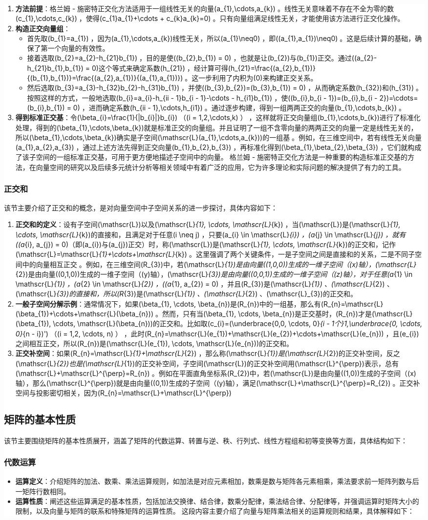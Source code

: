 1. **方法前提**：格兰姆 - 施密特正交化方法适用于一组线性无关的向量\(a_{1},\cdots,a_{k}\) 。线性无关意味着不存在不全为零的数\(c_{1},\cdots,c_{k}\) ，使得\(c_{1}a_{1}+\cdots + c_{k}a_{k}=0\) 。只有向量组满足线性无关，才能使用该方法进行正交化操作。
2. **构造正交向量组**：
    - 首先取\(b_{1}=a_{1}\) ，因为\(a_{1},\cdots,a_{k}\)线性无关，所以\(a_{1}\neq0\) ，即\((a_{1},a_{1})\neq0\) 。这是后续计算的基础，确保了第一个向量的有效性。
    - 接着选取\(b_{2}=a_{2}-h_{21}b_{1}\) ，目的是使\((b_{2},b_{1}) = 0\) ，也就是让\(b_{2}\)与\(b_{1}\)正交。通过\((a_{2}-h_{21}b_{1},b_{1}) = 0\)这个等式来确定系数\(h_{21}\) ，经计算可得\(h_{21}=\frac{(a_{2},b_{1})}{(b_{1},b_{1})}=\frac{(a_{2},a_{1})}{(a_{1},a_{1})}\) 。这一步利用了内积为\(0\)来构建正交关系。
    - 然后选取\(b_{3}=a_{3}-h_{32}b_{2}-h_{31}b_{1}\) ，并使\((b_{3},b_{2})=(b_{3},b_{1}) = 0\) ，从而确定系数\(h_{32}\)和\(h_{31}\) 。按照这样的方式，一般地选取\(b_{i}=a_{i}-h_{ii - 1}b_{i - 1}-\cdots - h_{i1}b_{1}\) ，使\((b_{i},b_{i - 1})=(b_{i},b_{i - 2})=\cdots=(b_{i},b_{1}) = 0\) ，进而确定系数\(h_{ii - 1},\cdots,h_{i1}\) 。通过逐步构建，得到一组两两正交的向量\(b_{1},\cdots,b_{k}\) 。
3. **得到标准正交基**：令\(\beta_{i}=\frac{1}{\|b_{i}\|}b_{i}\) （\(i = 1,2,\cdots,k\) ） ，这样就将正交向量组\(b_{1},\cdots,b_{k}\)进行了标准化处理，得到的\(\beta_{1},\cdots,\beta_{k}\)就是标准正交的向量组。并且证明了一组不含零向量的两两正交的向量一定是线性无关的，所以\(\beta_{1},\cdots,\beta_{k}\)确实是子空间\(\mathscr{L}(a_{1},\cdots,a_{k})\)的一组基 。例如，在三维空间中，若有线性无关向量\(a_{1},a_{2},a_{3}\) ，通过上述方法先得到正交向量\(b_{1},b_{2},b_{3}\) ，再标准化得到\(\beta_{1},\beta_{2},\beta_{3}\) ，它们就构成了该子空间的一组标准正交基，可用于更方便地描述子空间中的向量。 格兰姆 - 施密特正交化方法是一种重要的构造标准正交基的方法，在向量空间的研究以及后续多元统计分析等相关领域中有着广泛的应用，它为许多理论和实际问题的解决提供了有力的工具。 
### 正交和
该节主要介绍了正交和的概念，是对向量空间中子空间关系的进一步探讨，具体内容如下：

1. **正交和的定义**：设有子空间\(\mathscr{L}\)以及\(\mathscr{L}_{1}, \cdots, \mathscr{L}_{k}\) ，当\(\mathscr{L}\)是\(\mathscr{L}_{1}, \cdots, \mathscr{L}_{k}\)的直接和，且满足对于任意\(i \neq j\) ，只要\(a_{i} \in \mathscr{L}_{i}\) ，\(a_{j} \in \mathscr{L}_{j}\) ，就有\((a_{i}, a_{j}) = 0\)（即\(a_{i}\)与\(a_{j}\)正交）时，称\(\mathscr{L}\)是\(\mathscr{L}_{1}, \cdots, \mathscr{L}_{k}\)的正交和，记作\(\mathscr{L}=\mathscr{L}_{1}+\cdots+\mathscr{L}_{k}\) 。这里强调了两个关键条件，一是子空间之间是直接和的关系，二是不同子空间中的向量相互正交 。例如，在三维空间\(R_{3}\)中，若\(\mathscr{L}_{1}\)是由向量\((1,0,0)\)生成的一维子空间（\(x\)轴），\(\mathscr{L}_{2}\)是由向量\((0,1,0)\)生成的一维子空间（\(y\)轴），\(\mathscr{L}_{3}\)是由向量\((0,0,1)\)生成的一维子空间（\(z\)轴），对于任意\(a_{1} \in \mathscr{L}_{1}\) ，\(a_{2} \in \mathscr{L}_{2}\) ，\((a_{1}, a_{2}) = 0\) ，并且\(R_{3}\)是\(\mathscr{L}_{1}\) 、\(\mathscr{L}_{2}\) 、\(\mathscr{L}_{3}\)的直接和，所以\(R_{3}\)是\(\mathscr{L}_{1}\) 、\(\mathscr{L}_{2}\) 、\(\mathscr{L}_{3}\)的正交和。
2. **一般子空间分解示例**：通常情况下，如果\(\beta_{1}, \cdots, \beta_{n}\)是\(R_{n}\)中的一组基，那么有\(R_{n}=\mathscr{L}(\beta_{1})+\cdots+\mathscr{L}(\beta_{n})\) 。然而，只有当\(\beta_{1}, \cdots, \beta_{n}\)是正交基时，\(R_{n}\)才是\(\mathscr{L}(\beta_{1}), \cdots, \mathscr{L}(\beta_{n})\)的正交和。比如取\(c_{i}=(\underbrace{0,0, \cdots, 0}_{i - 1个}1,\underbrace{0, \cdots, 0}_{n - i})'\) （\(i = 1,2, \cdots, n\) ） ，此时\(R_{n}=\mathscr{L}(e_{1})+\mathscr{L}(e_{2})+\cdots+\mathscr{L}(e_{n})\) ，且\(e_{i}\)之间相互正交，所以\(R_{n}\)是\(\mathscr{L}(e_{1}), \cdots, \mathscr{L}(e_{n})\)的正交和。
3. **正交补空间**：如果\(R_{n}=\mathscr{L}_{1}+\mathscr{L}_{2}\) ，那么称\(\mathscr{L}_{1}\)是\(\mathscr{L}_{2}\)的正交补空间，反之\(\mathscr{L}_{2}\)也是\(\mathscr{L}_{1}\)的正交补空间，子空间\(\mathscr{L}\)的正交补空间用\(\mathscr{L}^{\perp}\)表示，总有\(\mathscr{L}+\mathscr{L}^{\perp}=R_{n}\) 。例如在平面直角坐标系\(R_{2}\)中，若\(\mathscr{L}\)是由向量\((1,0)\)生成的子空间（\(x\)轴），那么\(\mathscr{L}^{\perp}\)就是由向量\((0,1)\)生成的子空间（\(y\)轴），满足\(\mathscr{L}+\mathscr{L}^{\perp}=R_{2}\) 。正交补空间与投影密切相关，因为\(R_{n}=\mathscr{L}+\mathscr{L}^{\perp}\)

## 矩阵的基本性质
该节主要围绕矩阵的基本性质展开，涵盖了矩阵的代数运算、转置与逆、秩、行列式、线性方程组和初等变换等方面，具体结构如下：

### **代数运算**
- **运算定义**：介绍矩阵的加法、数乘、乘法运算规则，如加法是对应元素相加，数乘是数与矩阵各元素相乘，乘法要求前一矩阵列数与后一矩阵行数相同。
- **运算性质**：阐述这些运算满足的基本性质，包括加法交换律、结合律，数乘分配律，乘法结合律、分配律等，并强调运算时矩阵大小的限制，以及向量与矩阵的联系和特殊矩阵的运算性质。
这段内容主要介绍了向量与矩阵乘法相关的运算规则和结果，具体解释如下：
